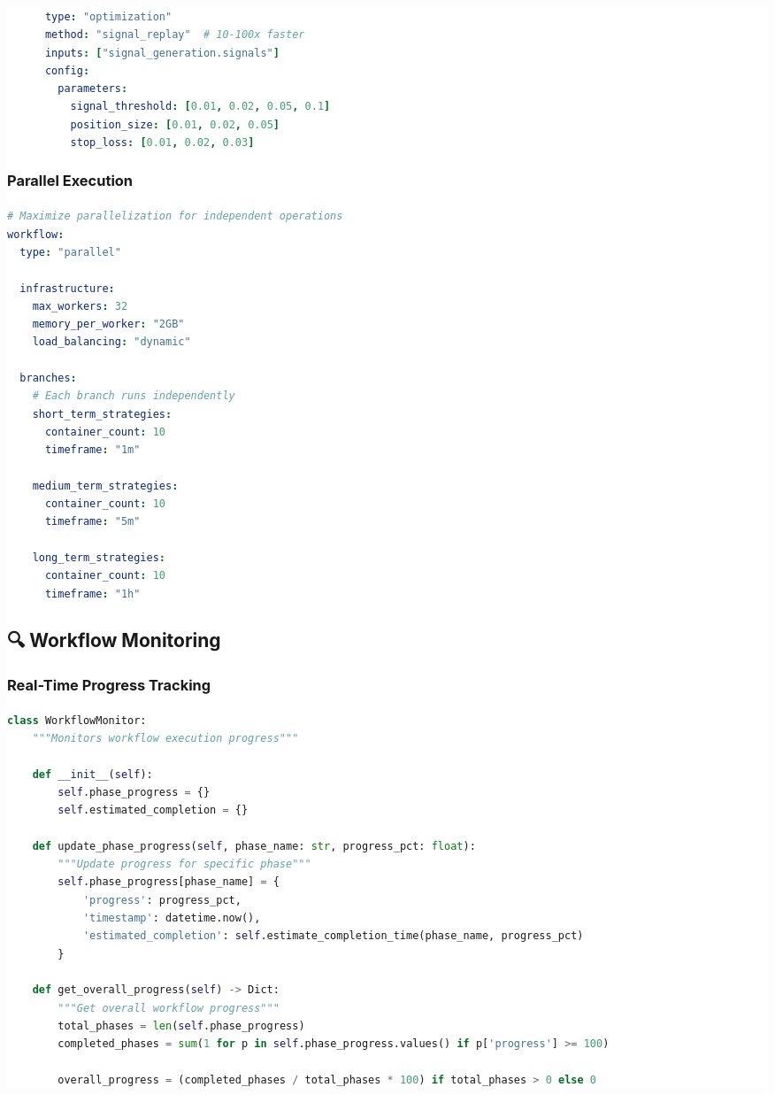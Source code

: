 ```yaml
      type: "optimization"
      method: "signal_replay"  # 10-100x faster
      inputs: ["signal_generation.signals"]
      config:
        parameters:
          signal_threshold: [0.01, 0.02, 0.05, 0.1]
          position_size: [0.01, 0.02, 0.05]
          stop_loss: [0.01, 0.02, 0.03]
```

### Parallel Execution

```yaml
# Maximize parallelization for independent operations
workflow:
  type: "parallel"
  
  infrastructure:
    max_workers: 32
    memory_per_worker: "2GB"
    load_balancing: "dynamic"
    
  branches:
    # Each branch runs independently
    short_term_strategies:
      container_count: 10
      timeframe: "1m"
      
    medium_term_strategies:
      container_count: 10
      timeframe: "5m"
      
    long_term_strategies:
      container_count: 10
      timeframe: "1h"
```

## 🔍 Workflow Monitoring

### Real-Time Progress Tracking

```python
class WorkflowMonitor:
    """Monitors workflow execution progress"""
    
    def __init__(self):
        self.phase_progress = {}
        self.estimated_completion = {}
        
    def update_phase_progress(self, phase_name: str, progress_pct: float):
        """Update progress for specific phase"""
        self.phase_progress[phase_name] = {
            'progress': progress_pct,
            'timestamp': datetime.now(),
            'estimated_completion': self.estimate_completion_time(phase_name, progress_pct)
        }
        
    def get_overall_progress(self) -> Dict:
        """Get overall workflow progress"""
        total_phases = len(self.phase_progress)
        completed_phases = sum(1 for p in self.phase_progress.values() if p['progress'] >= 100)
        
        overall_progress = (completed_phases / total_phases * 100) if total_phases > 0 else 0
```
